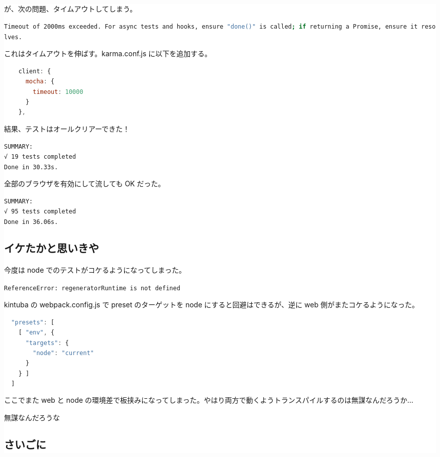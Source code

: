 が、次の問題、タイムアウトしてしまう。

```bash
Timeout of 2000ms exceeded. For async tests and hooks, ensure "done()" is called; if returning a Promise, ensure it resolves.
```

これはタイムアウトを伸ばす。karma.conf.js に以下を追加する。

```js
    client: {
      mocha: {
        timeout: 10000
      }
    },
```

結果、テストはオールクリアーできた！

```bash
SUMMARY:
√ 19 tests completed
Done in 30.33s.
```

全部のブラウザを有効にして流しても OK だった。

```bash
SUMMARY:
√ 95 tests completed
Done in 36.06s.
```

## イケたかと思いきや

今度は node でのテストがコケるようになってしまった。

```bash
ReferenceError: regeneratorRuntime is not defined
```

kintuba の webpack.config.js で preset のターゲットを node にすると回避はできるが、逆に web 側がまたコケるようになった。

```js
  "presets": [
    [ "env", {
      "targets": {
        "node": "current"
      }
    } ]
  ]
```

ここでまた web と node の環境差で板挟みになってしまった。やはり両方で動くようトランスパイルするのは無謀なんだろうか…

無謀なんだろうな

## さいごに
